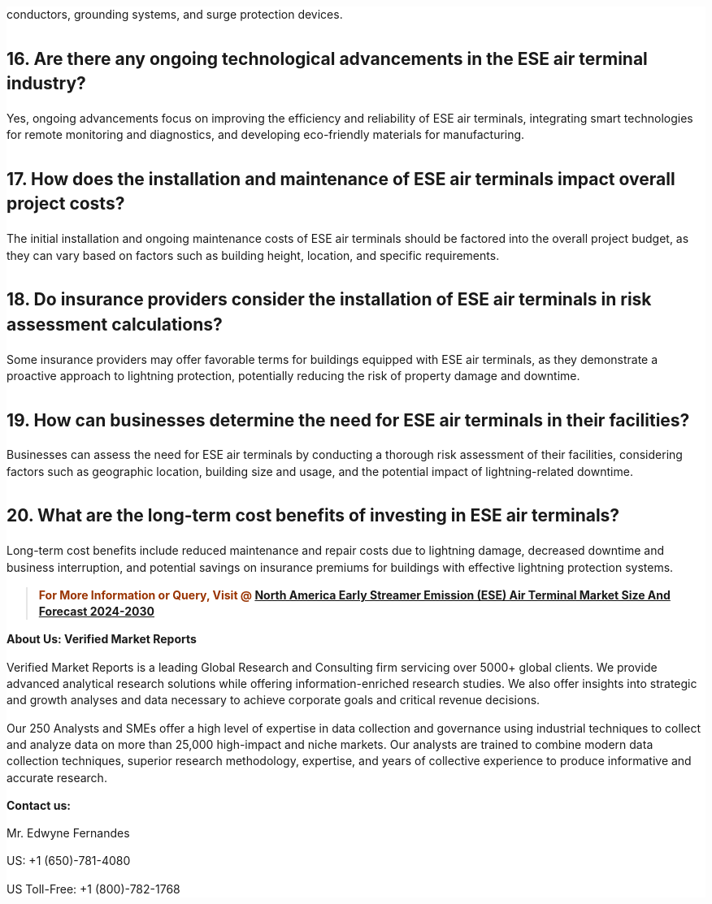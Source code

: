 conductors, grounding systems, and surge protection devices.</p><h2>16. Are there any ongoing technological advancements in the ESE air terminal industry?</div><div></h2><p>Yes, ongoing advancements focus on improving the efficiency and reliability of ESE air terminals, integrating smart technologies for remote monitoring and diagnostics, and developing eco-friendly materials for manufacturing.</p><h2>17. How does the installation and maintenance of ESE air terminals impact overall project costs?</div><div></h2><p>The initial installation and ongoing maintenance costs of ESE air terminals should be factored into the overall project budget, as they can vary based on factors such as building height, location, and specific requirements.</p><h2>18. Do insurance providers consider the installation of ESE air terminals in risk assessment calculations?</div><div></h2><p>Some insurance providers may offer favorable terms for buildings equipped with ESE air terminals, as they demonstrate a proactive approach to lightning protection, potentially reducing the risk of property damage and downtime.</p><h2>19. How can businesses determine the need for ESE air terminals in their facilities?</div><div></h2><p>Businesses can assess the need for ESE air terminals by conducting a thorough risk assessment of their facilities, considering factors such as geographic location, building size and usage, and the potential impact of lightning-related downtime.</p><h2>20. What are the long-term cost benefits of investing in ESE air terminals?</div><div></h2><p>Long-term cost benefits include reduced maintenance and repair costs due to lightning damage, decreased downtime and business interruption, and potential savings on insurance premiums for buildings with effective lightning protection systems.</p></body></html></p><blockquote><p><span style="color: #993300;"><strong>For More Information or Query, Visit @ <a href="https://www.verifiedmarketreports.com/product/early-streamer-emission-ese-air-terminal-market/">North America Early Streamer Emission (ESE) Air Terminal Market Size And Forecast 2024-2030</a></strong></span></p></blockquote><p><strong>About Us: Verified Market Reports</strong></p><p>Verified Market Reports is a leading Global Research and Consulting firm servicing over 5000+ global clients. We provide advanced analytical research solutions while offering information-enriched research studies. We also offer insights into strategic and growth analyses and data necessary to achieve corporate goals and critical revenue decisions.</p><p>Our 250 Analysts and SMEs offer a high level of expertise in data collection and governance using industrial techniques to collect and analyze data on more than 25,000 high-impact and niche markets. Our analysts are trained to combine modern data collection techniques, superior research methodology, expertise, and years of collective experience to produce informative and accurate research.</p><p><strong>Contact us:</strong></p><p>Mr. Edwyne Fernandes</p><p>US: +1 (650)-781-4080</p><p>US Toll-Free: +1 (800)-782-1768</p>
